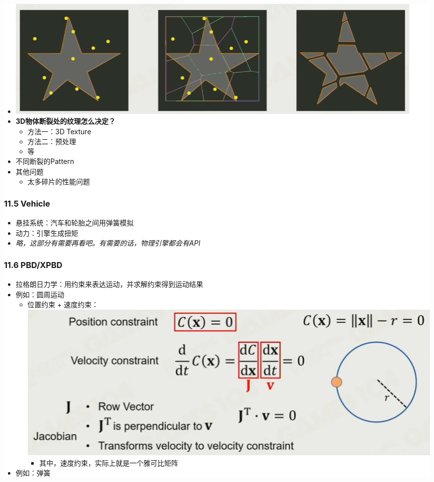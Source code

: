   * ![image-20240828163955657](./Notes-Chap8-14/image-20240828163955657.png)
* **3D物体断裂处的纹理怎么决定？**
  * 方法一：3D Texture
  * 方法二：预处理
  * 等
* 不同断裂的Pattern
* 其他问题
  * 太多碎片的性能问题

### 11.5 Vehicle

* 悬挂系统：汽车和轮胎之间用弹簧模拟
* 动力：引擎生成扭矩
* *略，这部分有需要再看吧。有需要的话，物理引擎都会有API*

### 11.6 PBD/XPBD

* 拉格朗日力学：用约束来表达运动，并求解约束得到运动结果
* 例如：圆周运动
  * 位置约束 + 速度约束：![image-20240828170108998](./Notes-Chap8-14/image-20240828170108998.png)
    * 其中，速度约束，实际上就是一个雅可比矩阵
* 例如：弹簧